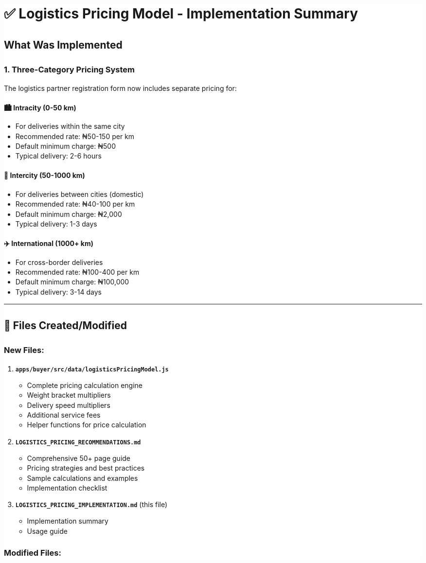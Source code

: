 # ✅ Logistics Pricing Model - Implementation Summary

## What Was Implemented

### 1. **Three-Category Pricing System**

The logistics partner registration form now includes separate pricing for:

#### 🏙️ **Intracity** (0-50 km)
- For deliveries within the same city
- Recommended rate: ₦50-150 per km
- Default minimum charge: ₦500
- Typical delivery: 2-6 hours

#### 🚛 **Intercity** (50-1000 km)
- For deliveries between cities (domestic)
- Recommended rate: ₦40-100 per km
- Default minimum charge: ₦2,000
- Typical delivery: 1-3 days

#### ✈️ **International** (1000+ km)
- For cross-border deliveries
- Recommended rate: ₦100-400 per km
- Default minimum charge: ₦100,000
- Typical delivery: 3-14 days

---

## 📁 Files Created/Modified

### New Files:

1. **`apps/buyer/src/data/logisticsPricingModel.js`**
   - Complete pricing calculation engine
   - Weight bracket multipliers
   - Delivery speed multipliers
   - Additional service fees
   - Helper functions for price calculation

2. **`LOGISTICS_PRICING_RECOMMENDATIONS.md`**
   - Comprehensive 50+ page guide
   - Pricing strategies and best practices
   - Sample calculations and examples
   - Implementation checklist

3. **`LOGISTICS_PRICING_IMPLEMENTATION.md`** (this file)
   - Implementation summary
   - Usage guide

### Modified Files:
